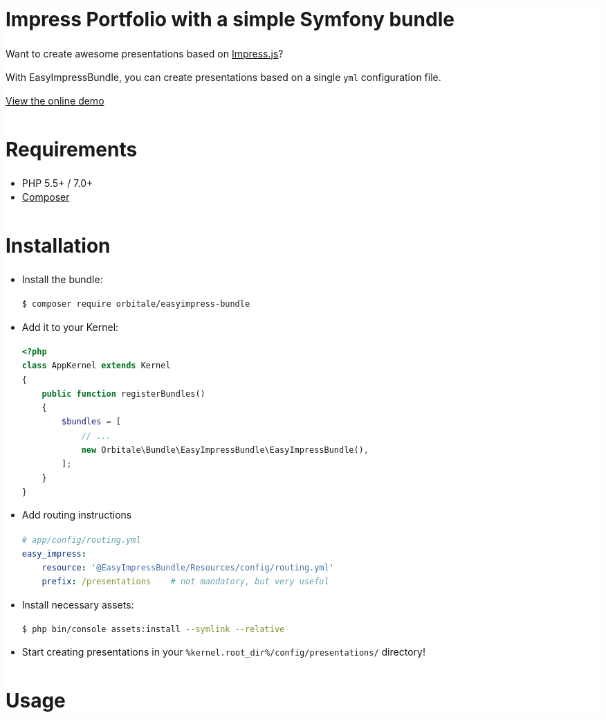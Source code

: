 
Impress Portfolio with a simple Symfony bundle
==============================================

Want to create awesome presentations based on [Impress.js](https://github.com/bartaz/impress.js)?

With EasyImpressBundle, you can create presentations based on a single `yml` configuration file.

[View the online demo](http://demo.orbitale.io/easy_impress/)

# Requirements

* PHP 5.5+ / 7.0+
* [Composer](https://getcomposer.org/)

# Installation

* Install the bundle:
   ```shell
   $ composer require orbitale/easyimpress-bundle
   ```
* Add it to your Kernel:
    ```php
    <?php
    class AppKernel extends Kernel
    {
        public function registerBundles()
        {
            $bundles = [
                // ...
                new Orbitale\Bundle\EasyImpressBundle\EasyImpressBundle(),
            ];
        }
    }
    ```
* Add routing instructions
    ```yml
    # app/config/routing.yml
    easy_impress:
        resource: '@EasyImpressBundle/Resources/config/routing.yml'
        prefix: /presentations    # not mandatory, but very useful
    ```
* Install necessary assets:
    ```bash
    $ php bin/console assets:install --symlink --relative 
    ```
* Start creating presentations in your `%kernel.root_dir%/config/presentations/` directory!

# Usage
